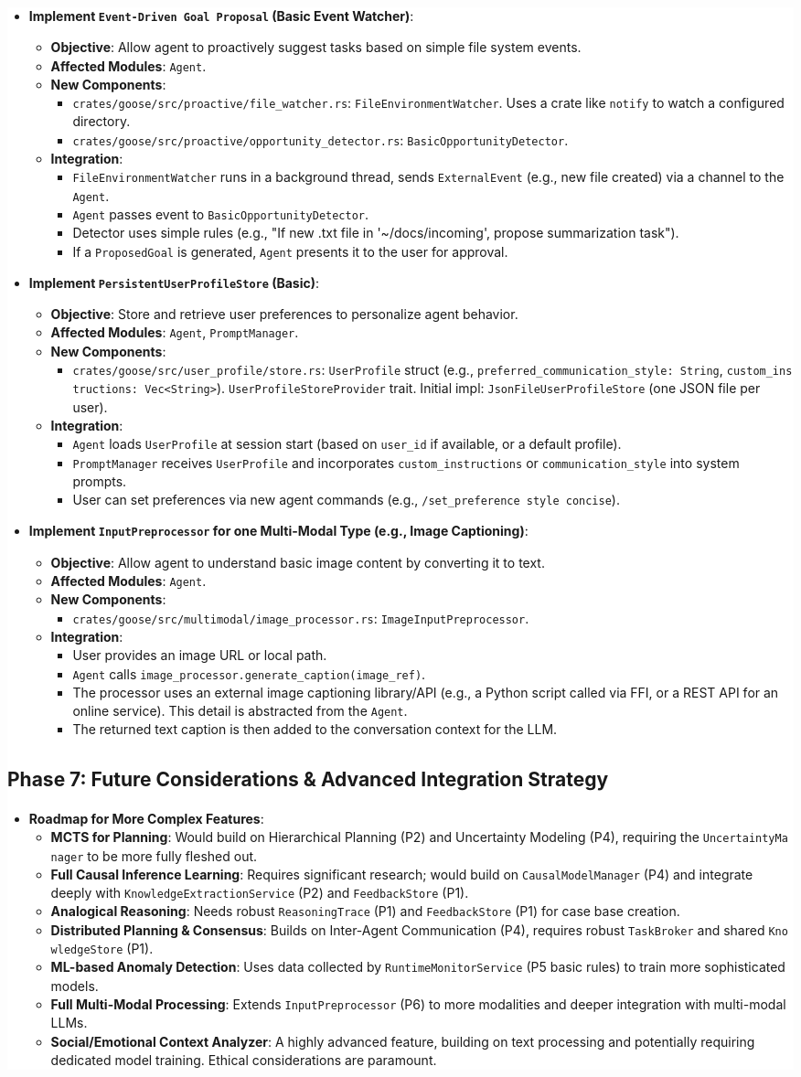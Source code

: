 *   **Implement `Event-Driven Goal Proposal` (Basic Event Watcher)**:
    *   **Objective**: Allow agent to proactively suggest tasks based on simple file system events.
    *   **Affected Modules**: `Agent`.
    *   **New Components**:
        *   `crates/goose/src/proactive/file_watcher.rs`: `FileEnvironmentWatcher`. Uses a crate like `notify` to watch a configured directory.
        *   `crates/goose/src/proactive/opportunity_detector.rs`: `BasicOpportunityDetector`.
    *   **Integration**:
        *   `FileEnvironmentWatcher` runs in a background thread, sends `ExternalEvent` (e.g., new file created) via a channel to the `Agent`.
        *   `Agent` passes event to `BasicOpportunityDetector`.
        *   Detector uses simple rules (e.g., "If new .txt file in '~/docs/incoming', propose summarization task").
        *   If a `ProposedGoal` is generated, `Agent` presents it to the user for approval.

*   **Implement `PersistentUserProfileStore` (Basic)**:
    *   **Objective**: Store and retrieve user preferences to personalize agent behavior.
    *   **Affected Modules**: `Agent`, `PromptManager`.
    *   **New Components**:
        *   `crates/goose/src/user_profile/store.rs`: `UserProfile` struct (e.g., `preferred_communication_style: String`, `custom_instructions: Vec<String>`). `UserProfileStoreProvider` trait. Initial impl: `JsonFileUserProfileStore` (one JSON file per user).
    *   **Integration**:
        *   `Agent` loads `UserProfile` at session start (based on `user_id` if available, or a default profile).
        *   `PromptManager` receives `UserProfile` and incorporates `custom_instructions` or `communication_style` into system prompts.
        *   User can set preferences via new agent commands (e.g., `/set_preference style concise`).

*   **Implement `InputPreprocessor` for one Multi-Modal Type (e.g., Image Captioning)**:
    *   **Objective**: Allow agent to understand basic image content by converting it to text.
    *   **Affected Modules**: `Agent`.
    *   **New Components**:
        *   `crates/goose/src/multimodal/image_processor.rs`: `ImageInputPreprocessor`.
    *   **Integration**:
        *   User provides an image URL or local path.
        *   `Agent` calls `image_processor.generate_caption(image_ref)`.
        *   The processor uses an external image captioning library/API (e.g., a Python script called via FFI, or a REST API for an online service). This detail is abstracted from the `Agent`.
        *   The returned text caption is then added to the conversation context for the LLM.

## Phase 7: Future Considerations & Advanced Integration Strategy

*   **Roadmap for More Complex Features**:
    *   **MCTS for Planning**: Would build on Hierarchical Planning (P2) and Uncertainty Modeling (P4), requiring the `UncertaintyManager` to be more fully fleshed out.
    *   **Full Causal Inference Learning**: Requires significant research; would build on `CausalModelManager` (P4) and integrate deeply with `KnowledgeExtractionService` (P2) and `FeedbackStore` (P1).
    *   **Analogical Reasoning**: Needs robust `ReasoningTrace` (P1) and `FeedbackStore` (P1) for case base creation.
    *   **Distributed Planning & Consensus**: Builds on Inter-Agent Communication (P4), requires robust `TaskBroker` and shared `KnowledgeStore` (P1).
    *   **ML-based Anomaly Detection**: Uses data collected by `RuntimeMonitorService` (P5 basic rules) to train more sophisticated models.
    *   **Full Multi-Modal Processing**: Extends `InputPreprocessor` (P6) to more modalities and deeper integration with multi-modal LLMs.
    *   **Social/Emotional Context Analyzer**: A highly advanced feature, building on text processing and potentially requiring dedicated model training. Ethical considerations are paramount.
